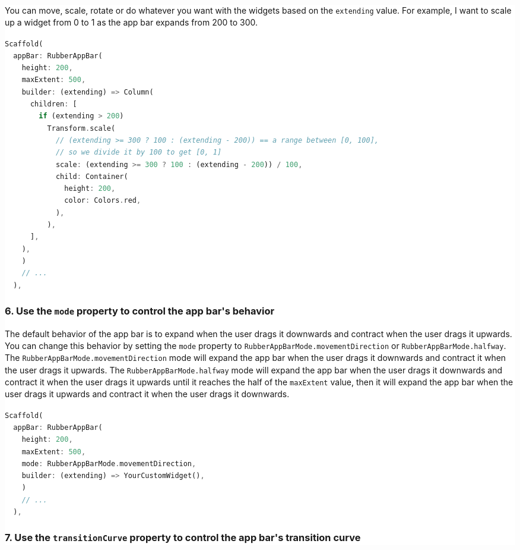 You can move, scale, rotate or do whatever you want with the widgets based on the `extending` value. For example, I want to scale up a widget from 0 to 1 as the app bar expands from 200 to 300.

```dart
Scaffold(
  appBar: RubberAppBar(
    height: 200,
    maxExtent: 500,
    builder: (extending) => Column(
      children: [
        if (extending > 200)
          Transform.scale(
            // (extending >= 300 ? 100 : (extending - 200)) == a range between [0, 100],
            // so we divide it by 100 to get [0, 1]
            scale: (extending >= 300 ? 100 : (extending - 200)) / 100,
            child: Container(
              height: 200,
              color: Colors.red,
            ),
          ),
      ],
    ),
    )
    // ...
  ),
```

### 6. Use the `mode` property to control the app bar's behavior

The default behavior of the app bar is to expand when the user drags it downwards and contract when the user drags it upwards. You can change this behavior by setting the `mode` property to `RubberAppBarMode.movementDirection` or `RubberAppBarMode.halfway`. The `RubberAppBarMode.movementDirection` mode will expand the app bar when the user drags it downwards and contract it when the user drags it upwards. The `RubberAppBarMode.halfway` mode will expand the app bar when the user drags it downwards and contract it when the user drags it upwards until it reaches the half of the `maxExtent` value, then it will expand the app bar when the user drags it upwards and contract it when the user drags it downwards.

```dart
Scaffold(
  appBar: RubberAppBar(
    height: 200,
    maxExtent: 500,
    mode: RubberAppBarMode.movementDirection,
    builder: (extending) => YourCustomWidget(),
    )
    // ...
  ),
```

### 7. Use the `transitionCurve` property to control the app bar's transition curve
